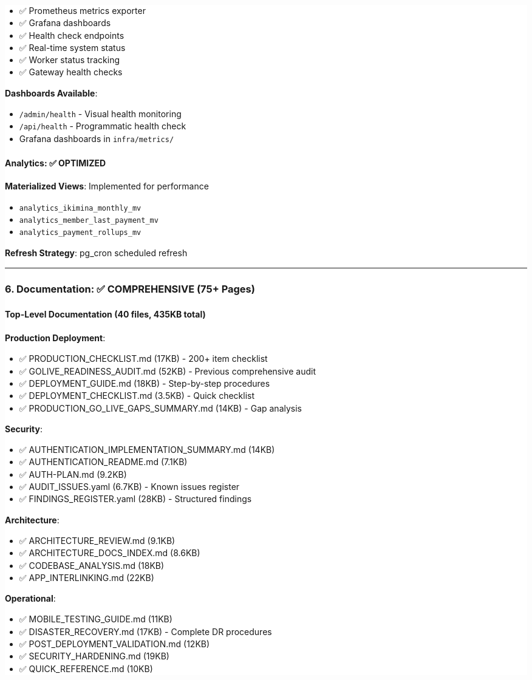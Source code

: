 - ✅ Prometheus metrics exporter
- ✅ Grafana dashboards
- ✅ Health check endpoints
- ✅ Real-time system status
- ✅ Worker status tracking
- ✅ Gateway health checks

**Dashboards Available**:

- `/admin/health` - Visual health monitoring
- `/api/health` - Programmatic health check
- Grafana dashboards in `infra/metrics/`

#### Analytics: ✅ **OPTIMIZED**

**Materialized Views**: Implemented for performance

- `analytics_ikimina_monthly_mv`
- `analytics_member_last_payment_mv`
- `analytics_payment_rollups_mv`

**Refresh Strategy**: pg_cron scheduled refresh

---

### 6. Documentation: ✅ **COMPREHENSIVE (75+ Pages)**

#### Top-Level Documentation (40 files, 435KB total)

**Production Deployment**:

- ✅ PRODUCTION_CHECKLIST.md (17KB) - 200+ item checklist
- ✅ GOLIVE_READINESS_AUDIT.md (52KB) - Previous comprehensive audit
- ✅ DEPLOYMENT_GUIDE.md (18KB) - Step-by-step procedures
- ✅ DEPLOYMENT_CHECKLIST.md (3.5KB) - Quick checklist
- ✅ PRODUCTION_GO_LIVE_GAPS_SUMMARY.md (14KB) - Gap analysis

**Security**:

- ✅ AUTHENTICATION_IMPLEMENTATION_SUMMARY.md (14KB)
- ✅ AUTHENTICATION_README.md (7.1KB)
- ✅ AUTH-PLAN.md (9.2KB)
- ✅ AUDIT_ISSUES.yaml (6.7KB) - Known issues register
- ✅ FINDINGS_REGISTER.yaml (28KB) - Structured findings

**Architecture**:

- ✅ ARCHITECTURE_REVIEW.md (9.1KB)
- ✅ ARCHITECTURE_DOCS_INDEX.md (8.6KB)
- ✅ CODEBASE_ANALYSIS.md (18KB)
- ✅ APP_INTERLINKING.md (22KB)

**Operational**:

- ✅ MOBILE_TESTING_GUIDE.md (11KB)
- ✅ DISASTER_RECOVERY.md (17KB) - Complete DR procedures
- ✅ POST_DEPLOYMENT_VALIDATION.md (12KB)
- ✅ SECURITY_HARDENING.md (19KB)
- ✅ QUICK_REFERENCE.md (10KB)
